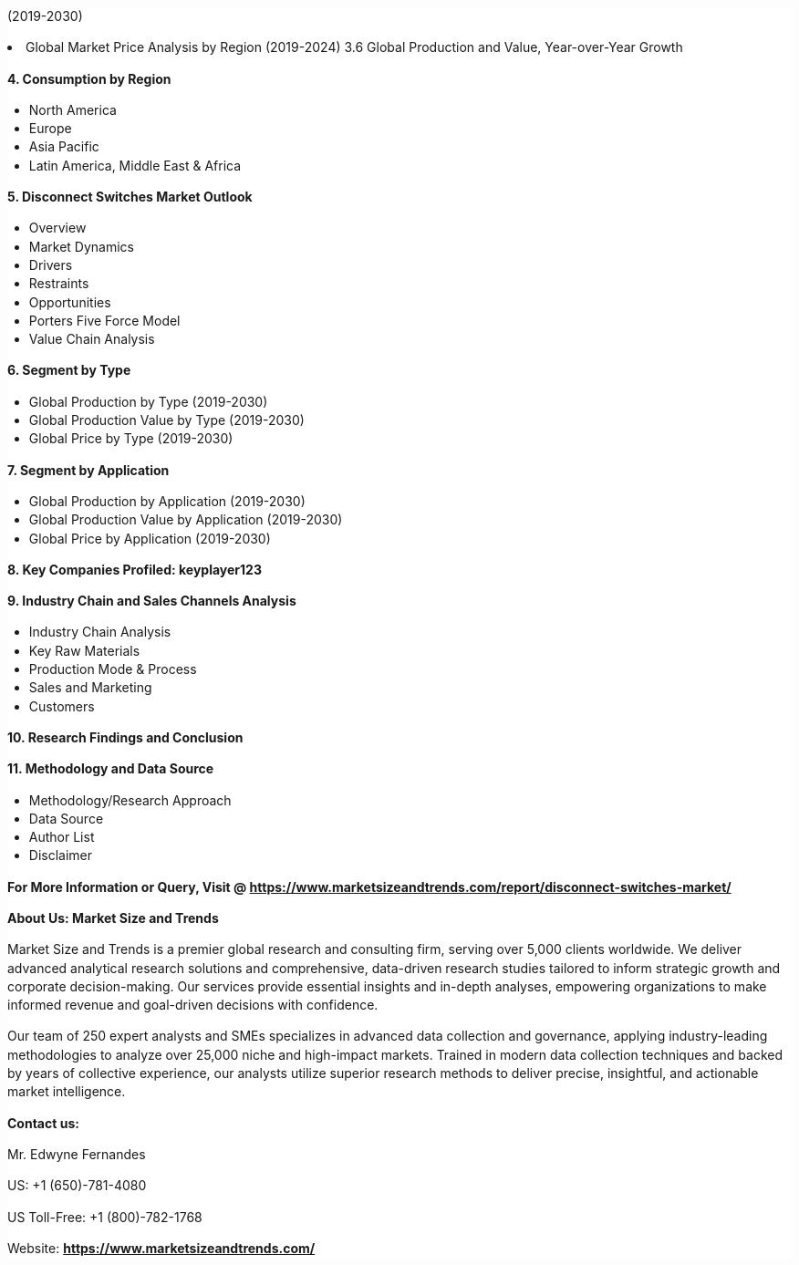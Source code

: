 (2019-2030)</li><li>Global Market Price Analysis by Region (2019-2024) 3.6 Global Production and Value, Year-over-Year Growth</li></ul><p><strong>4. Consumption by Region</strong></p><ul><li>North America</li><li>Europe</li><li>Asia Pacific</li><li>Latin America, Middle East &amp; Africa</li></ul><p><strong>5. Disconnect Switches Market Outlook</strong></p><ul><li>Overview</li><li>Market Dynamics</li><li>Drivers</li><li>Restraints</li><li>Opportunities</li><li>Porters Five Force Model</li><li>Value Chain Analysis&nbsp;</li></ul><p><strong>6. Segment by Type</strong></p><ul><li>Global Production by Type (2019-2030)</li><li>Global Production Value by Type (2019-2030)</li><li>Global Price by Type (2019-2030)</li></ul><p><strong>7. Segment by Application</strong></p><ul><li>Global Production by Application (2019-2030)</li><li>Global Production Value by Application (2019-2030)</li><li>Global Price by Application (2019-2030)</li></ul><p><strong>8. Key Companies Profiled: keyplayer123</strong></p><p><strong>9. Industry Chain and Sales Channels Analysis</strong></p><ul><li>Industry Chain Analysis</li><li>Key Raw Materials</li><li>Production Mode &amp; Process</li><li>Sales and Marketing</li><li>Customers</li></ul><p><strong>10. Research Findings and Conclusion</strong></p><p><strong>11. Methodology and Data Source</strong></p><ul><li>Methodology/Research Approach</li><li>Data Source</li><li>Author List</li><li>Disclaimer</li></ul></p><p><strong>For More Information or Query, Visit @ <a href="https://www.marketsizeandtrends.com/report/disconnect-switches-market/">https://www.marketsizeandtrends.com/report/disconnect-switches-market/</a></strong></p><p><strong>About Us: Market Size and Trends</strong></p><p>Market Size and Trends is a premier global research and consulting firm, serving over 5,000 clients worldwide. We deliver advanced analytical research solutions and comprehensive, data-driven research studies tailored to inform strategic growth and corporate decision-making. Our services provide essential insights and in-depth analyses, empowering organizations to make informed revenue and goal-driven decisions with confidence.</p><p>Our team of 250 expert analysts and SMEs specializes in advanced data collection and governance, applying industry-leading methodologies to analyze over 25,000 niche and high-impact markets. Trained in modern data collection techniques and backed by years of collective experience, our analysts utilize superior research methods to deliver precise, insightful, and actionable market intelligence.</p><p><strong>Contact us:</strong></p><p>Mr. Edwyne Fernandes</p><p>US: +1 (650)-781-4080</p><p>US Toll-Free: +1 (800)-782-1768</p><p>Website: <strong><a href="https://www.marketsizeandtrends.com/">https://www.marketsizeandtrends.com/</a></strong></p>

